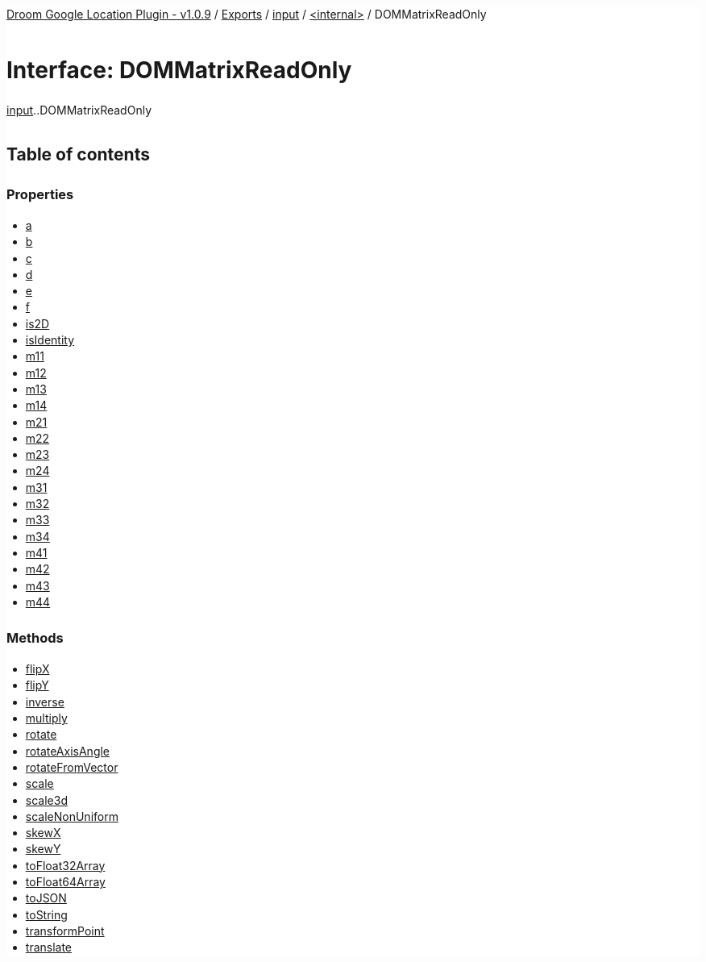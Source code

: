 [Droom Google Location Plugin - v1.0.9](../README.md) / [Exports](../modules.md) / [input](../modules/input.md) / [<internal\>](../modules/input._internal_.md) / DOMMatrixReadOnly

# Interface: DOMMatrixReadOnly

[input](../modules/input.md).[<internal>](../modules/input._internal_.md).DOMMatrixReadOnly

## Table of contents

### Properties

- [a](input._internal_.DOMMatrixReadOnly.md#a)
- [b](input._internal_.DOMMatrixReadOnly.md#b)
- [c](input._internal_.DOMMatrixReadOnly.md#c)
- [d](input._internal_.DOMMatrixReadOnly.md#d)
- [e](input._internal_.DOMMatrixReadOnly.md#e)
- [f](input._internal_.DOMMatrixReadOnly.md#f)
- [is2D](input._internal_.DOMMatrixReadOnly.md#is2d)
- [isIdentity](input._internal_.DOMMatrixReadOnly.md#isidentity)
- [m11](input._internal_.DOMMatrixReadOnly.md#m11)
- [m12](input._internal_.DOMMatrixReadOnly.md#m12)
- [m13](input._internal_.DOMMatrixReadOnly.md#m13)
- [m14](input._internal_.DOMMatrixReadOnly.md#m14)
- [m21](input._internal_.DOMMatrixReadOnly.md#m21)
- [m22](input._internal_.DOMMatrixReadOnly.md#m22)
- [m23](input._internal_.DOMMatrixReadOnly.md#m23)
- [m24](input._internal_.DOMMatrixReadOnly.md#m24)
- [m31](input._internal_.DOMMatrixReadOnly.md#m31)
- [m32](input._internal_.DOMMatrixReadOnly.md#m32)
- [m33](input._internal_.DOMMatrixReadOnly.md#m33)
- [m34](input._internal_.DOMMatrixReadOnly.md#m34)
- [m41](input._internal_.DOMMatrixReadOnly.md#m41)
- [m42](input._internal_.DOMMatrixReadOnly.md#m42)
- [m43](input._internal_.DOMMatrixReadOnly.md#m43)
- [m44](input._internal_.DOMMatrixReadOnly.md#m44)

### Methods

- [flipX](input._internal_.DOMMatrixReadOnly.md#flipx)
- [flipY](input._internal_.DOMMatrixReadOnly.md#flipy)
- [inverse](input._internal_.DOMMatrixReadOnly.md#inverse)
- [multiply](input._internal_.DOMMatrixReadOnly.md#multiply)
- [rotate](input._internal_.DOMMatrixReadOnly.md#rotate)
- [rotateAxisAngle](input._internal_.DOMMatrixReadOnly.md#rotateaxisangle)
- [rotateFromVector](input._internal_.DOMMatrixReadOnly.md#rotatefromvector)
- [scale](input._internal_.DOMMatrixReadOnly.md#scale)
- [scale3d](input._internal_.DOMMatrixReadOnly.md#scale3d)
- [scaleNonUniform](input._internal_.DOMMatrixReadOnly.md#scalenonuniform)
- [skewX](input._internal_.DOMMatrixReadOnly.md#skewx)
- [skewY](input._internal_.DOMMatrixReadOnly.md#skewy)
- [toFloat32Array](input._internal_.DOMMatrixReadOnly.md#tofloat32array)
- [toFloat64Array](input._internal_.DOMMatrixReadOnly.md#tofloat64array)
- [toJSON](input._internal_.DOMMatrixReadOnly.md#tojson)
- [toString](input._internal_.DOMMatrixReadOnly.md#tostring)
- [transformPoint](input._internal_.DOMMatrixReadOnly.md#transformpoint)
- [translate](input._internal_.DOMMatrixReadOnly.md#translate)
